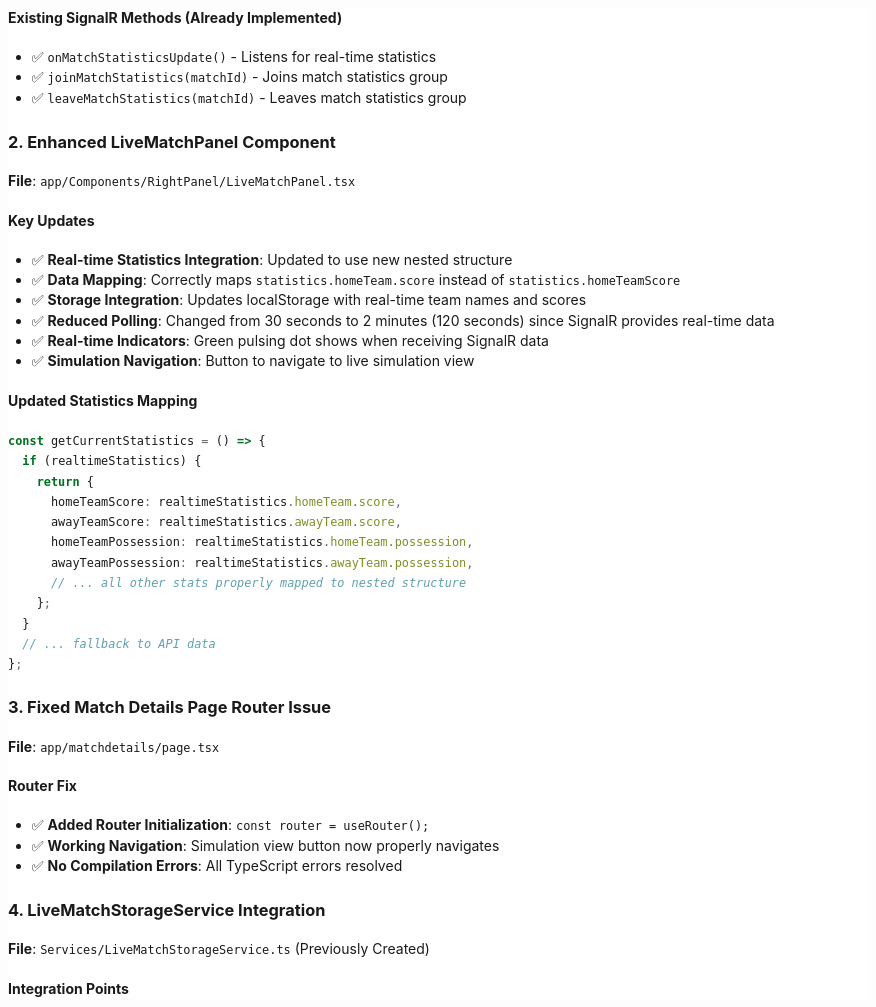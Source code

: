 #### Existing SignalR Methods (Already Implemented)

- ✅ `onMatchStatisticsUpdate()` - Listens for real-time statistics
- ✅ `joinMatchStatistics(matchId)` - Joins match statistics group
- ✅ `leaveMatchStatistics(matchId)` - Leaves match statistics group

### 2. Enhanced LiveMatchPanel Component

**File**: `app/Components/RightPanel/LiveMatchPanel.tsx`

#### Key Updates

- ✅ **Real-time Statistics Integration**: Updated to use new nested structure
- ✅ **Data Mapping**: Correctly maps `statistics.homeTeam.score` instead of `statistics.homeTeamScore`
- ✅ **Storage Integration**: Updates localStorage with real-time team names and scores
- ✅ **Reduced Polling**: Changed from 30 seconds to 2 minutes (120 seconds) since SignalR provides real-time data
- ✅ **Real-time Indicators**: Green pulsing dot shows when receiving SignalR data
- ✅ **Simulation Navigation**: Button to navigate to live simulation view

#### Updated Statistics Mapping

```typescript
const getCurrentStatistics = () => {
  if (realtimeStatistics) {
    return {
      homeTeamScore: realtimeStatistics.homeTeam.score,
      awayTeamScore: realtimeStatistics.awayTeam.score,
      homeTeamPossession: realtimeStatistics.homeTeam.possession,
      awayTeamPossession: realtimeStatistics.awayTeam.possession,
      // ... all other stats properly mapped to nested structure
    };
  }
  // ... fallback to API data
};
```

### 3. Fixed Match Details Page Router Issue

**File**: `app/matchdetails/page.tsx`

#### Router Fix

- ✅ **Added Router Initialization**: `const router = useRouter();`
- ✅ **Working Navigation**: Simulation view button now properly navigates
- ✅ **No Compilation Errors**: All TypeScript errors resolved

### 4. LiveMatchStorageService Integration

**File**: `Services/LiveMatchStorageService.ts` (Previously Created)

#### Integration Points
